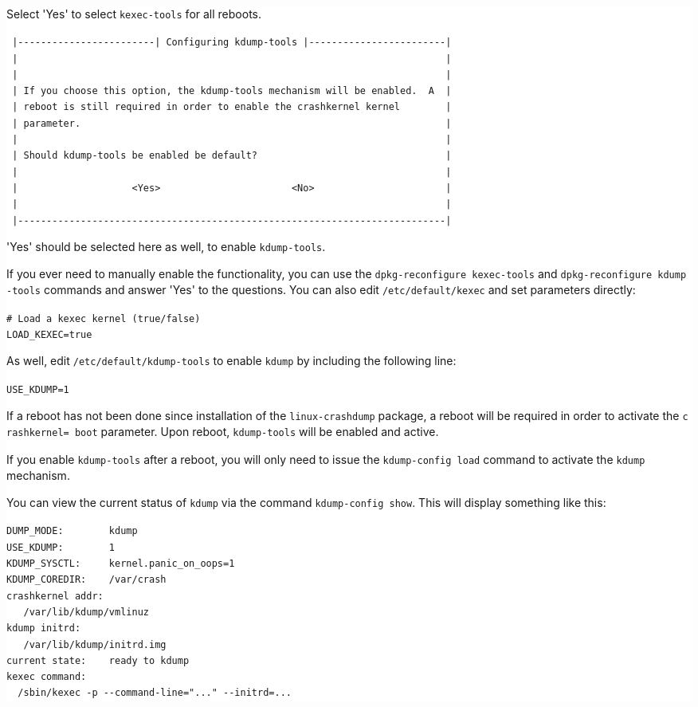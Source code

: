 Select 'Yes' to select `kexec-tools` for all reboots.

```text 
 |------------------------| Configuring kdump-tools |------------------------|
 |                                                                           |
 |                                                                           |
 | If you choose this option, the kdump-tools mechanism will be enabled.  A  |
 | reboot is still required in order to enable the crashkernel kernel        |
 | parameter.                                                                |
 |                                                                           |
 | Should kdump-tools be enabled be default?                                 |
 |                                                                           |
 |                    <Yes>                       <No>                       |
 |                                                                           |
 |---------------------------------------------------------------------------|
```

'Yes' should be selected here as well, to enable `kdump-tools`.

If you ever need to manually enable the functionality, you can use the  `dpkg-reconfigure kexec-tools` and `dpkg-reconfigure kdump-tools` commands and answer 'Yes' to the questions. You can also edit `/etc/default/kexec` and set parameters directly:

```text
# Load a kexec kernel (true/false)
LOAD_KEXEC=true
```

As well, edit `/etc/default/kdump-tools` to enable `kdump` by including the following line:

```text
USE_KDUMP=1
```

If a reboot has not been done since installation of the `linux-crashdump` package, a reboot will be required in order to activate the `crashkernel= boot` parameter. Upon reboot, `kdump-tools` will be enabled and active.

If you enable `kdump-tools` after a reboot, you will only need to issue the `kdump-config load` command to activate the `kdump` mechanism.

You can view the current status of `kdump` via the command `kdump-config show`.  This will display something like this:

```text
DUMP_MODE:        kdump
USE_KDUMP:        1
KDUMP_SYSCTL:     kernel.panic_on_oops=1
KDUMP_COREDIR:    /var/crash
crashkernel addr: 
   /var/lib/kdump/vmlinuz
kdump initrd: 
   /var/lib/kdump/initrd.img
current state:    ready to kdump
kexec command:
  /sbin/kexec -p --command-line="..." --initrd=...
```

